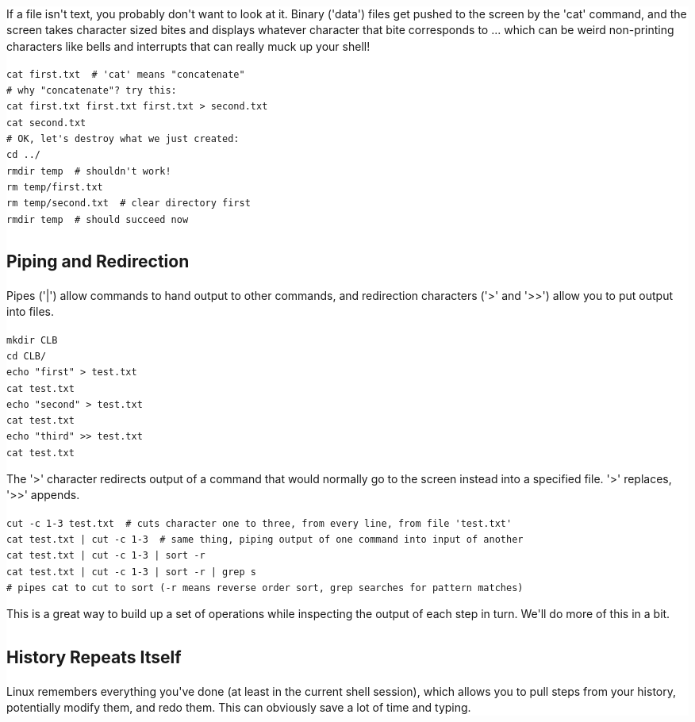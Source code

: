 If a file isn't text, you probably don't want to look at it. Binary ('data') files get pushed to the screen by the 'cat' command, and the screen takes character sized bites and displays whatever character that bite corresponds to ... which can be weird non-printing characters like bells and interrupts that can really muck up your shell!
    
    cat first.txt  # 'cat' means "concatenate"
    # why "concatenate"? try this:
    cat first.txt first.txt first.txt > second.txt
    cat second.txt
    # OK, let's destroy what we just created:
    cd ../
    rmdir temp  # shouldn't work!
    rm temp/first.txt
    rm temp/second.txt  # clear directory first
    rmdir temp  # should succeed now


Piping and Redirection
-----------------------

Pipes ('|') allow commands to hand output to other commands, and redirection characters ('>' and '>>') allow you to put output into files.

    mkdir CLB
    cd CLB/
    echo "first" > test.txt
    cat test.txt
    echo "second" > test.txt
    cat test.txt
    echo "third" >> test.txt
    cat test.txt

The '>' character redirects output of a command that would normally go to the screen instead into a specified file. '>' replaces, '>>' appends.

    cut -c 1-3 test.txt  # cuts character one to three, from every line, from file 'test.txt'
    cat test.txt | cut -c 1-3  # same thing, piping output of one command into input of another
    cat test.txt | cut -c 1-3 | sort -r
    cat test.txt | cut -c 1-3 | sort -r | grep s
    # pipes cat to cut to sort (-r means reverse order sort, grep searches for pattern matches)

This is a great way to build up a set of operations while inspecting the output of each step in turn. We'll do more of this in a bit.


History Repeats Itself
-----------------------

Linux remembers everything you've done (at least in the current shell session), which allows you to pull steps from your history, potentially modify them, and redo them. This can obviously save a lot of time and typing.
